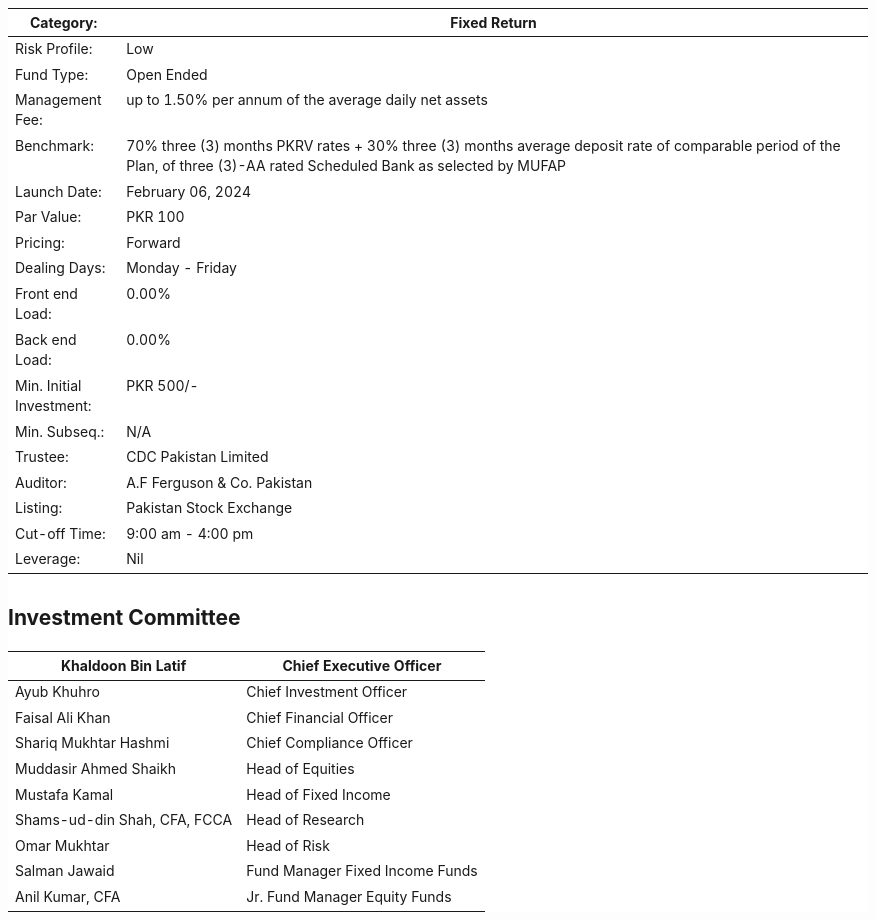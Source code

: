 | Category:                | Fixed Return                                                                                                                                                            |
| ------------------------ | ----------------------------------------------------------------------------------------------------------------------------------------------------------------------- |
| Risk Profile:            | Low                                                                                                                                                                     |
| Fund Type:               | Open Ended                                                                                                                                                              |
| Management Fee:          | up to 1.50% per annum of the average daily net assets                                                                                                                   |
| Benchmark:               | 70% three (3) months PKRV rates + 30% three (3) months average deposit rate of comparable period of the Plan, of three (3)-AA rated Scheduled Bank as selected by MUFAP |
| Launch Date:             | February 06, 2024                                                                                                                                                       |
| Par Value:               | PKR 100                                                                                                                                                                 |
| Pricing:                 | Forward                                                                                                                                                                 |
| Dealing Days:            | Monday - Friday                                                                                                                                                         |
| Front end Load:          | 0.00%                                                                                                                                                                   |
| Back end Load:           | 0.00%                                                                                                                                                                   |
| Min. Initial Investment: | PKR 500/-                                                                                                                                                               |
| Min. Subseq.:            | N/A                                                                                                                                                                     |
| Trustee:                 | CDC Pakistan Limited                                                                                                                                                    |
| Auditor:                 | A.F Ferguson & Co. Pakistan                                                                                                                                             |
| Listing:                 | Pakistan Stock Exchange                                                                                                                                                 |
| Cut-off Time:            | 9:00 am - 4:00 pm                                                                                                                                                       |
| Leverage:                | Nil                                                                                                                                                                     |

## Investment Committee

| Khaldoon Bin Latif           | Chief Executive Officer         |
| ---------------------------- | ------------------------------- |
| Ayub Khuhro                  | Chief Investment Officer        |
| Faisal Ali Khan              | Chief Financial Officer         |
| Shariq Mukhtar Hashmi        | Chief Compliance Officer        |
| Muddasir Ahmed Shaikh        | Head of Equities                |
| Mustafa Kamal                | Head of Fixed Income            |
| Shams-ud-din Shah, CFA, FCCA | Head of Research                |
| Omar Mukhtar                 | Head of Risk                    |
| Salman Jawaid                | Fund Manager Fixed Income Funds |
| Anil Kumar, CFA              | Jr. Fund Manager Equity Funds   |
